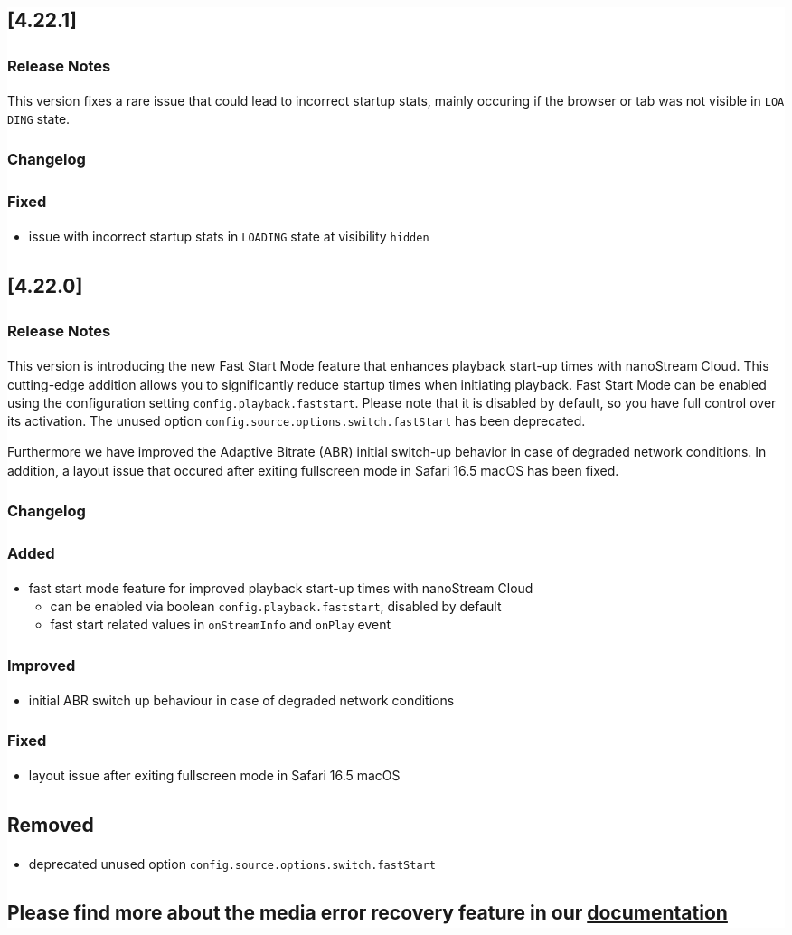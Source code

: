 ## **[4.22.1]**

### **Release Notes**

This version fixes a rare issue that could lead to incorrect startup stats, mainly occuring if the browser or tab was not visible in `LOADING` state.

### **Changelog**

### Fixed

- issue with incorrect startup stats in `LOADING` state at visibility `hidden`

## **[4.22.0]**

### **Release Notes**

This version is introducing the new Fast Start Mode feature that enhances playback start-up times with nanoStream Cloud.
This cutting-edge addition allows you to significantly reduce startup times when initiating playback.
Fast Start Mode can be enabled using the configuration setting `config.playback.faststart`.
Please note that it is disabled by default, so you have full control over its activation.
The unused option `config.source.options.switch.fastStart` has been deprecated.

Furthermore we have improved the Adaptive Bitrate (ABR) initial switch-up behavior in case of degraded network conditions.
In addition, a layout issue that occured after exiting fullscreen mode in Safari 16.5 macOS has been fixed.

### **Changelog**

### Added

- fast start mode feature for improved playback start-up times with nanoStream Cloud
  - can be enabled via boolean `config.playback.faststart`, disabled by default
  - fast start related values in `onStreamInfo` and `onPlay` event

### Improved

- initial ABR switch up behaviour in case of degraded network conditions

### Fixed

- layout issue after exiting fullscreen mode in Safari 16.5 macOS

## Removed

- deprecated unused option `config.source.options.switch.fastStart`

## Please find more about the **media error recovery** feature in our [documentation](https://docs.nanocosmos.de/docs/nanoplayer/nanoplayer_feature_media_error_recovery/)
